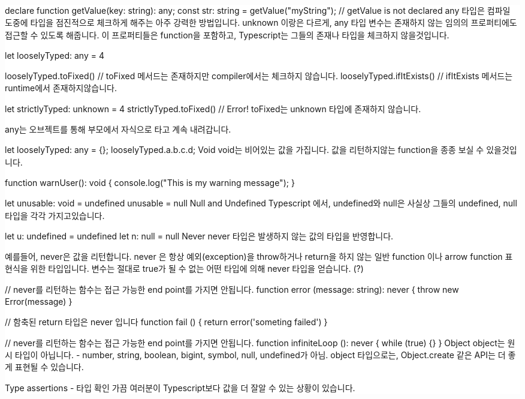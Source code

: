 declare function getValue(key: string): any;
const str: string = getValue("myString"); // getValue is not declared
any 타입은 컴파일 도중에 타입을 점진적으로 체크하게 해주는 아주 강력한 방법입니다.
unknown 이랑은 다르게, any 타입 변수는 존재하지 않는 임의의 프로퍼티에도 접근할 수 있도록 해줍니다. 이 프로퍼티들은 function을 포함하고, Typescript는 그들의 존재나 타입을 체크하지 않을것입니다.

let looselyTyped: any = 4

looselyTyped.toFixed() // toFixed 메서드는 존재하지만 compiler에서는 체크하지 않습니다.
looselyTyped.ifItExists() // ifItExists 메서드는 runtime에서 존재하지않습니다.

let strictlyTyped: unknown = 4
strictlyTyped.toFixed() // Error! toFixed는 unknown 타입에 존재하지 않습니다.

any는 오브젝트를 통해 부모에서 자식으로 타고 계속 내려갑니다.

let looselyTyped: any = {};
looselyTyped.a.b.c.d;
Void
void는 비어있는 값을 가집니다. 값을 리턴하지않는 function을 종종 보실 수 있을것입니다.

function warnUser(): void {
  console.log("This is my warning message");
}

let unusable: void = undefined
unusable = null
Null and Undefined
Typescript 에서, undefined와 null은 사실상 그들의 undefined, null 타입을 각각 가지고있습니다.

let u: undefined = undefined
let n: null = null
Never
never 타입은 발생하지 않는 값의 타입을 반영합니다.

예를들어, never은 값을 리턴합니다. never 은 항상 예외(exception)을 throw하거나 return을 하지 않는 일반 function 이나 arrow function 표현식을 위한 타입입니다. 변수는 절대로 true가 될 수 없는 어떤 타입에 의해 never 타입을 얻습니다. (?)

// never를 리턴하는 함수는 접근 가능한 end point를 가지면 안됩니다.
function error (message: string): never {
  throw new Error(message)
}

// 함축된 return 타입은 never 입니다
function fail () {
  return error('someting failed')
}

// never를 리턴하는 함수는 접근 가능한 end point를 가지면 안됩니다.
function infiniteLoop (): never {
  while (true) {}
}
Object
object는 원시 타입이 아닙니다. - number, string, boolean, bigint, symbol, null, undefined가 아님.
object 타입으로는, Object.create 같은 API는 더 좋게 표현될 수 있습니다.

Type assertions - 타입 확인
가끔 여러분이 Typescript보다 값을 더 잘알 수 있는 상황이 있습니다. 
